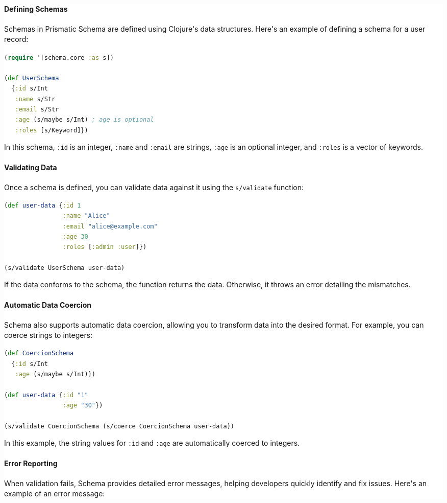 #### Defining Schemas

Schemas in Prismatic Schema are defined using Clojure's data structures. Here's an example of defining a schema for a user record:

```clojure
(require '[schema.core :as s])

(def UserSchema
  {:id s/Int
   :name s/Str
   :email s/Str
   :age (s/maybe s/Int) ; age is optional
   :roles [s/Keyword]})
```

In this schema, `:id` is an integer, `:name` and `:email` are strings, `:age` is an optional integer, and `:roles` is a vector of keywords.

#### Validating Data

Once a schema is defined, you can validate data against it using the `s/validate` function:

```clojure
(def user-data {:id 1
                :name "Alice"
                :email "alice@example.com"
                :age 30
                :roles [:admin :user]})

(s/validate UserSchema user-data)
```

If the data conforms to the schema, the function returns the data. Otherwise, it throws an error detailing the mismatches.

#### Automatic Data Coercion

Schema also supports automatic data coercion, allowing you to transform data into the desired format. For example, you can coerce strings to integers:

```clojure
(def CoercionSchema
  {:id s/Int
   :age (s/maybe s/Int)})

(def user-data {:id "1"
                :age "30"})

(s/validate CoercionSchema (s/coerce CoercionSchema user-data))
```

In this example, the string values for `:id` and `:age` are automatically coerced to integers.

#### Error Reporting

When validation fails, Schema provides detailed error messages, helping developers quickly identify and fix issues. Here's an example of an error message:
